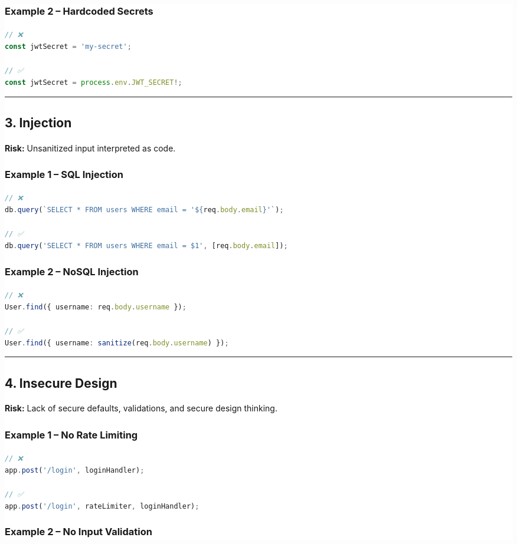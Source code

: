 ### Example 2 – Hardcoded Secrets

```ts
// ❌
const jwtSecret = 'my-secret';

// ✅
const jwtSecret = process.env.JWT_SECRET!;
```

---

## 3. Injection

**Risk:** Unsanitized input interpreted as code.

### Example 1 – SQL Injection

```ts
// ❌
db.query(`SELECT * FROM users WHERE email = '${req.body.email}'`);

// ✅
db.query('SELECT * FROM users WHERE email = $1', [req.body.email]);
```

### Example 2 – NoSQL Injection

```ts
// ❌
User.find({ username: req.body.username });

// ✅
User.find({ username: sanitize(req.body.username) });
```

---

## 4. Insecure Design

**Risk:** Lack of secure defaults, validations, and secure design thinking.

### Example 1 – No Rate Limiting

```ts
// ❌
app.post('/login', loginHandler);

// ✅
app.post('/login', rateLimiter, loginHandler);
```

### Example 2 – No Input Validation
